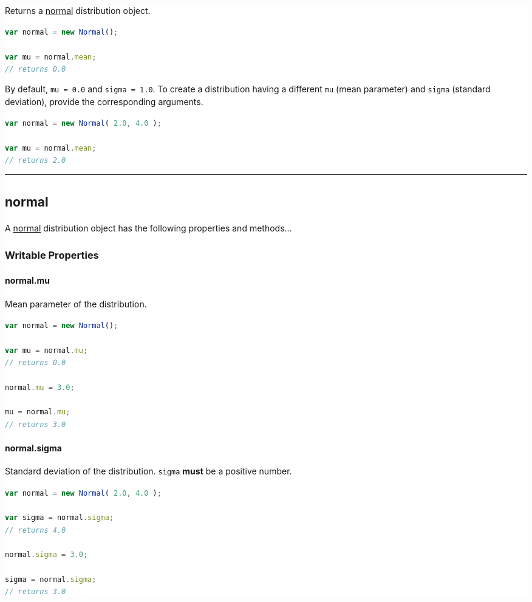 Returns a [normal][normal-distribution] distribution object.

```javascript
var normal = new Normal();

var mu = normal.mean;
// returns 0.0
```

By default, `mu = 0.0` and `sigma = 1.0`. To create a distribution having a different `mu` (mean parameter) and `sigma` (standard deviation), provide the corresponding arguments.

```javascript
var normal = new Normal( 2.0, 4.0 );

var mu = normal.mean;
// returns 2.0
```

* * *

## normal

A [normal][normal-distribution] distribution object has the following properties and methods...

### Writable Properties

#### normal.mu

Mean parameter of the distribution.

```javascript
var normal = new Normal();

var mu = normal.mu;
// returns 0.0

normal.mu = 3.0;

mu = normal.mu;
// returns 3.0
```

#### normal.sigma

Standard deviation of the distribution. `sigma` **must** be a positive number.

```javascript
var normal = new Normal( 2.0, 4.0 );

var sigma = normal.sigma;
// returns 4.0

normal.sigma = 3.0;

sigma = normal.sigma;
// returns 3.0
```


[npm-image]: http://img.shields.io/npm/v/@stdlib/stats-base-dists-normal-ctor.svg
[npm-url]: https://npmjs.org/package/@stdlib/stats-base-dists-normal-ctor
[test-image]: https://github.com/stdlib-js/stats-base-dists-normal-ctor/actions/workflows/test.yml/badge.svg?branch=v0.2.1
[test-url]: https://github.com/stdlib-js/stats-base-dists-normal-ctor/actions/workflows/test.yml?query=branch:v0.2.1
[coverage-image]: https://img.shields.io/codecov/c/github/stdlib-js/stats-base-dists-normal-ctor/main.svg
[coverage-url]: https://codecov.io/github/stdlib-js/stats-base-dists-normal-ctor?branch=main
[chat-image]: https://img.shields.io/gitter/room/stdlib-js/stdlib.svg
[chat-url]: https://app.gitter.im/#/room/#stdlib-js_stdlib:gitter.im
[stdlib]: https://github.com/stdlib-js/stdlib
[stdlib-authors]: https://github.com/stdlib-js/stdlib/graphs/contributors
[umd]: https://github.com/umdjs/umd
[es-module]: https://developer.mozilla.org/en-US/docs/Web/JavaScript/Guide/Modules
[deno-url]: https://github.com/stdlib-js/stats-base-dists-normal-ctor/tree/deno
[deno-readme]: https://github.com/stdlib-js/stats-base-dists-normal-ctor/blob/deno/README.md
[umd-url]: https://github.com/stdlib-js/stats-base-dists-normal-ctor/tree/umd
[umd-readme]: https://github.com/stdlib-js/stats-base-dists-normal-ctor/blob/umd/README.md
[esm-url]: https://github.com/stdlib-js/stats-base-dists-normal-ctor/tree/esm
[esm-readme]: https://github.com/stdlib-js/stats-base-dists-normal-ctor/blob/esm/README.md
[branches-url]: https://github.com/stdlib-js/stats-base-dists-normal-ctor/blob/main/branches.md
[stdlib-license]: https://raw.githubusercontent.com/stdlib-js/stats-base-dists-normal-ctor/main/LICENSE
[normal-distribution]: https://en.wikipedia.org/wiki/Normal_distribution
[cdf]: https://en.wikipedia.org/wiki/Cumulative_distribution_function
[mgf]: https://en.wikipedia.org/wiki/Moment-generating_function
[pdf]: https://en.wikipedia.org/wiki/Probability_density_function
[quantile-function]: https://en.wikipedia.org/wiki/Quantile_function
[entropy]: https://en.wikipedia.org/wiki/Entropy_%28information_theory%29
[expected-value]: https://en.wikipedia.org/wiki/Expected_value
[kurtosis]: https://en.wikipedia.org/wiki/Kurtosis
[median]: https://en.wikipedia.org/wiki/Median
[mode]: https://en.wikipedia.org/wiki/Mode_%28statistics%29
[skewness]: https://en.wikipedia.org/wiki/Skewness
[standard-deviation]: https://en.wikipedia.org/wiki/Standard_deviation
[variance]: https://en.wikipedia.org/wiki/Variance
